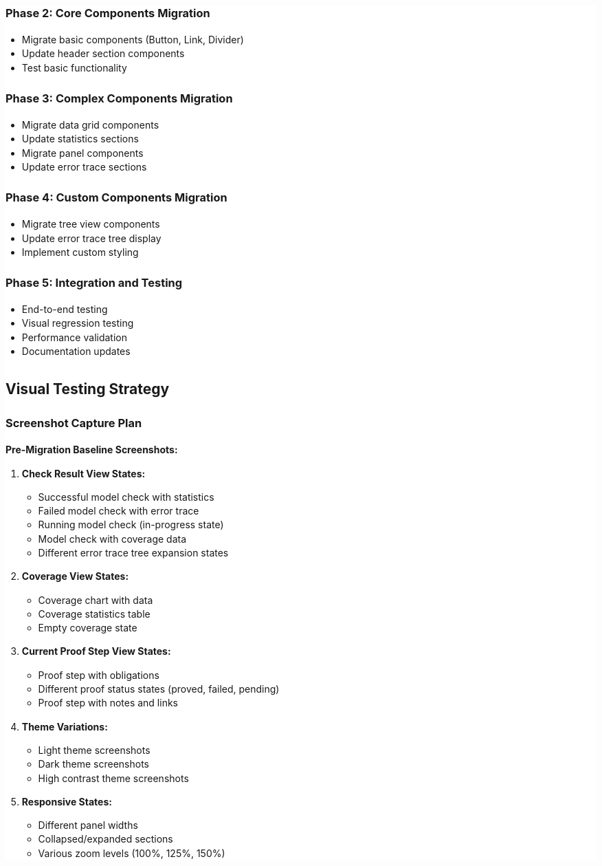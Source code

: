 ### Phase 2: Core Components Migration
- Migrate basic components (Button, Link, Divider)
- Update header section components
- Test basic functionality

### Phase 3: Complex Components Migration
- Migrate data grid components
- Update statistics sections
- Migrate panel components
- Update error trace sections

### Phase 4: Custom Components Migration
- Migrate tree view components
- Update error trace tree display
- Implement custom styling

### Phase 5: Integration and Testing
- End-to-end testing
- Visual regression testing
- Performance validation
- Documentation updates

## Visual Testing Strategy

### Screenshot Capture Plan

**Pre-Migration Baseline Screenshots:**
1. **Check Result View States:**
   - Successful model check with statistics
   - Failed model check with error trace
   - Running model check (in-progress state)
   - Model check with coverage data
   - Different error trace tree expansion states

2. **Coverage View States:**
   - Coverage chart with data
   - Coverage statistics table
   - Empty coverage state

3. **Current Proof Step View States:**
   - Proof step with obligations
   - Different proof status states (proved, failed, pending)
   - Proof step with notes and links

4. **Theme Variations:**
   - Light theme screenshots
   - Dark theme screenshots
   - High contrast theme screenshots

5. **Responsive States:**
   - Different panel widths
   - Collapsed/expanded sections
   - Various zoom levels (100%, 125%, 150%)
